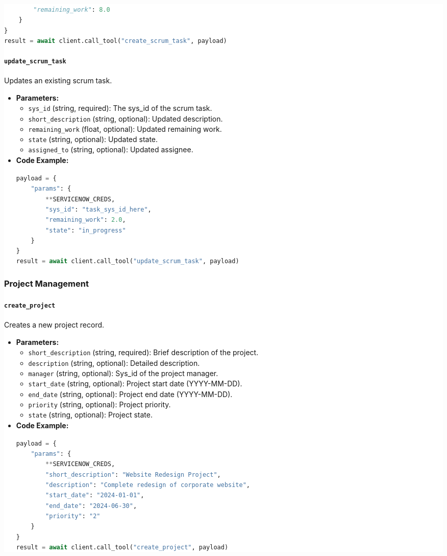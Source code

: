   ```python
          "remaining_work": 8.0
      }
  }
  result = await client.call_tool("create_scrum_task", payload)
  ```

#### `update_scrum_task`
Updates an existing scrum task.
- **Parameters:**
  - `sys_id` (string, required): The sys_id of the scrum task.
  - `short_description` (string, optional): Updated description.
  - `remaining_work` (float, optional): Updated remaining work.
  - `state` (string, optional): Updated state.
  - `assigned_to` (string, optional): Updated assignee.
- **Code Example:**
  ```python
  payload = {
      "params": {
          **SERVICENOW_CREDS,
          "sys_id": "task_sys_id_here",
          "remaining_work": 2.0,
          "state": "in_progress"
      }
  }
  result = await client.call_tool("update_scrum_task", payload)
  ```

### Project Management

#### `create_project`
Creates a new project record.
- **Parameters:**
  - `short_description` (string, required): Brief description of the project.
  - `description` (string, optional): Detailed description.
  - `manager` (string, optional): Sys_id of the project manager.
  - `start_date` (string, optional): Project start date (YYYY-MM-DD).
  - `end_date` (string, optional): Project end date (YYYY-MM-DD).
  - `priority` (string, optional): Project priority.
  - `state` (string, optional): Project state.
- **Code Example:**
  ```python
  payload = {
      "params": {
          **SERVICENOW_CREDS,
          "short_description": "Website Redesign Project",
          "description": "Complete redesign of corporate website",
          "start_date": "2024-01-01",
          "end_date": "2024-06-30",
          "priority": "2"
      }
  }
  result = await client.call_tool("create_project", payload)
  ```
